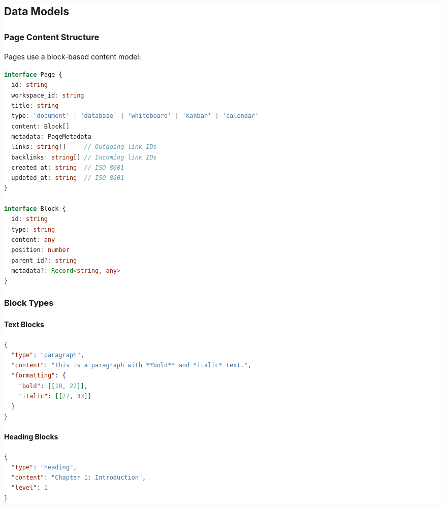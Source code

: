 ## Data Models

### Page Content Structure

Pages use a block-based content model:

```typescript
interface Page {
  id: string
  workspace_id: string
  title: string
  type: 'document' | 'database' | 'whiteboard' | 'kanban' | 'calendar'
  content: Block[]
  metadata: PageMetadata
  links: string[]     // Outgoing link IDs
  backlinks: string[] // Incoming link IDs
  created_at: string  // ISO 8601
  updated_at: string  // ISO 8601
}

interface Block {
  id: string
  type: string
  content: any
  position: number
  parent_id?: string
  metadata?: Record<string, any>
}
```

### Block Types

#### Text Blocks
```json
{
  "type": "paragraph",
  "content": "This is a paragraph with **bold** and *italic* text.",
  "formatting": {
    "bold": [[18, 22]],
    "italic": [[27, 33]]
  }
}
```

#### Heading Blocks
```json
{
  "type": "heading",
  "content": "Chapter 1: Introduction", 
  "level": 1
}
```
